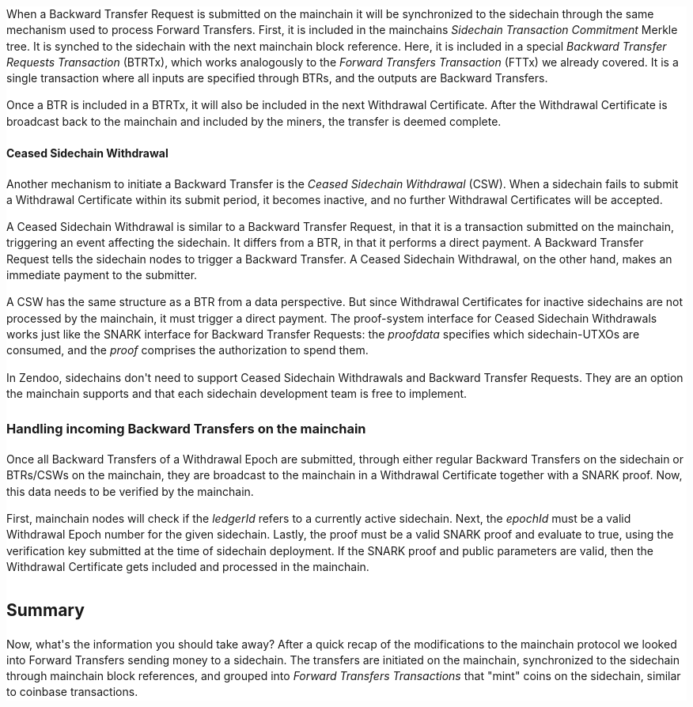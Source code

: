 When a Backward Transfer Request is submitted on the mainchain it will be synchronized to the sidechain through the same mechanism used to process Forward Transfers. First, it is included in the mainchains _Sidechain Transaction Commitment_ Merkle tree. It is synched to the sidechain with the next mainchain block reference. Here, it is included in a special _Backward Transfer Requests Transaction_ (BTRTx), which works analogously to the _Forward Transfers Transaction_ (FTTx) we already covered. It is a single transaction where all inputs are specified through BTRs, and the outputs are Backward Transfers.

Once a BTR is included in a BTRTx, it will also be included in the next Withdrawal Certificate. After the Withdrawal Certificate is broadcast back to the mainchain and included by the miners, the transfer is deemed complete.

#### Ceased Sidechain Withdrawal

Another mechanism to initiate a Backward Transfer is the _Ceased Sidechain Withdrawal_ (CSW). When a sidechain fails to submit a Withdrawal Certificate within its submit period, it becomes inactive, and no further Withdrawal Certificates will be accepted.

A Ceased Sidechain Withdrawal is similar to a Backward Transfer Request, in that it is a transaction submitted on the mainchain, triggering an event affecting the sidechain. It differs from a BTR, in that it performs a direct payment. A Backward Transfer Request tells the sidechain nodes to trigger a Backward Transfer. A Ceased Sidechain Withdrawal, on the other hand, makes an immediate payment to the submitter.

A CSW has the same structure as a BTR from a data perspective. But since Withdrawal Certificates for inactive sidechains are not processed by the mainchain, it must trigger a direct payment. The proof-system interface for Ceased Sidechain Withdrawals works just like the SNARK interface for Backward Transfer Requests: the _proofdata_ specifies which sidechain-UTXOs are consumed, and the _proof_ comprises the authorization to spend them.

In Zendoo, sidechains don't need to support Ceased Sidechain Withdrawals and Backward Transfer Requests. They are an option the mainchain supports and that each sidechain development team is free to implement.

### Handling incoming Backward Transfers on the mainchain

Once all Backward Transfers of a Withdrawal Epoch are submitted, through either regular Backward Transfers on the sidechain or BTRs/CSWs on the mainchain, they are broadcast to the mainchain in a Withdrawal Certificate together with a SNARK proof. Now, this data needs to be verified by the mainchain.

First, mainchain nodes will check if the _ledgerId_ refers to a currently active sidechain. Next, the _epochId_ must be a valid Withdrawal Epoch number for the given sidechain. Lastly, the proof must be a valid SNARK proof and evaluate to true, using the verification key submitted at the time of sidechain deployment. If the SNARK proof and public parameters are valid, then the Withdrawal Certificate gets included and processed in the mainchain.

## Summary

Now, what's the information you should take away? After a quick recap of the modifications to the mainchain protocol we looked into Forward Transfers sending money to a sidechain. The transfers are initiated on the mainchain, synchronized to the sidechain through mainchain block references, and grouped into _Forward Transfers Transactions_ that "mint" coins on the sidechain, similar to coinbase transactions.

